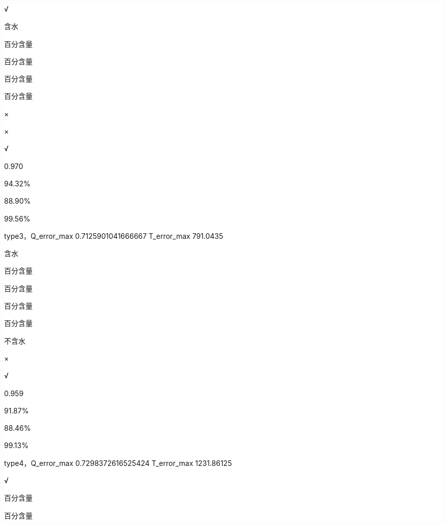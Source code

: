 √

  

  

  

  

  

含水

百分含量

百分含量

百分含量

百分含量

×

×

√

0.970

94.32%

88.90%

99.56%

type3，Q\_error\_max 0.7125901041666667 T\_error\_max 791.0435

含水

百分含量

百分含量

百分含量

百分含量

不含水

×

√

0.959

91.87%

88.46%

99.13%

type4，Q\_error\_max 0.7298372616525424 T\_error\_max 1231.86125

√

百分含量

百分含量
